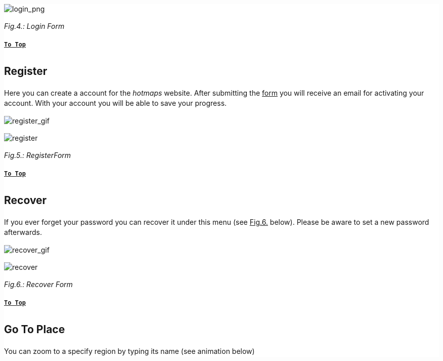 



<a name="Fig4">![login_png][login]</a>



_Fig.4.: Login Form_



[**`To Top`**](#table-of-contents)



## Register



Here you can create a account for the _hotmaps_ website. After submitting the [form](#fig5) you will receive an email for activating your account. With your account you will be able to save your progress.



![register_gif][register_gif]



<a name="Fig5">![register][register]</a>



_Fig.5.: RegisterForm_



[**`To Top`**](#table-of-contents)



## Recover

If you ever forget your password you can recover it under this menu (see [Fig.6.](#fig6) below). Please be aware to set a new password afterwards. 



![recover_gif][recover_gif]



<a name="Fig6">![recover][recover]</a>



_Fig.6.: Recover Form_



[**`To Top`**](#table-of-contents)



## Go To Place

You can zoom to a specify region by typing its name (see animation below)


[//]: # (Here are all the files to the links)
[Fig1]: https://github.com/HotMaps/hotmaps_wiki/blob/master/Images/general_tool_functionalities_and_structure/disclaimer.png
[Fig2]: https://github.com/HotMaps/hotmaps_wiki/blob/master/Images/general_tool_functionalities_and_structure/gui_navigation.png
[intro]: https://github.com/HotMaps/hotmaps_wiki/blob/master/Images/general_tool_functionalities_and_structure/intro.gif
[Fig3]: https://github.com/HotMaps/hotmaps_wiki/blob/master/Images/general_tool_functionalities_and_structure/toolbar_up.png
[feedback]: https://github.com/HotMaps/hotmaps_wiki/blob/master/Images/general_tool_functionalities_and_structure/feedback.gif
[show_result]: https://github.com/HotMaps/hotmaps_wiki/blob/master/Images/general_tool_functionalities_and_structure/show_result.gif
[selection_tools]: https://github.com/HotMaps/hotmaps_wiki/blob/master/Images/general_tool_functionalities_and_structure/selection_tools.gif
[layers]: https://github.com/HotMaps/hotmaps_wiki/blob/master/Images/general_tool_functionalities_and_structure/layers.gif
[go_to_place]: https://github.com/HotMaps/hotmaps_wiki/blob/master/Images/general_tool_functionalities_and_structure/go_to_place.gif
[login_gif]: https://github.com/HotMaps/hotmaps_wiki/blob/master/Images/general_tool_functionalities_and_structure/login.gif
[register_gif]: https://github.com/HotMaps/hotmaps_wiki/blob/master/Images/general_tool_functionalities_and_structure/register.gif
[recover_gif]: https://github.com/HotMaps/hotmaps_wiki/blob/master/Images/general_tool_functionalities_and_structure/recover.gif
[mapping_gif]: https://github.com/HotMaps/hotmaps_wiki/blob/master/Images/general_tool_functionalities_and_structure/mapping.gif
[mapping]: https://github.com/HotMaps/hotmaps_wiki/blob/master/Images/general_tool_functionalities_and_structure/mapping.png
[login]: https://github.com/HotMaps/hotmaps_wiki/blob/master/Images/general_tool_functionalities_and_structure/login.png
[register]: https://github.com/HotMaps/hotmaps_wiki/blob/master/Images/general_tool_functionalities_and_structure/register.png
[recover]: https://github.com/HotMaps/hotmaps_wiki/blob/master/Images/general_tool_functionalities_and_structure/recover.png
[sidebar]: https://github.com/HotMaps/hotmaps_wiki/blob/master/Images/general_tool_functionalities_and_structure/sidebar.png
[results]: https://github.com/HotMaps/hotmaps_wiki/blob/master/Images/general_tool_functionalities_and_structure/results.png
[selection_tools_png]: https://github.com/HotMaps/hotmaps_wiki/blob/master/Images/general_tool_functionalities_and_structure/selection_tools.png
[feedback_png]: https://github.com/HotMaps/hotmaps_wiki/blob/master/Images/general_tool_functionalities_and_structure/feedback.png
[feedback_type]: https://github.com/HotMaps/hotmaps_wiki/blob/master/Images/general_tool_functionalities_and_structure/feedback_type.png
[feedback_priority]: https://github.com/HotMaps/hotmaps_wiki/blob/master/Images/general_tool_functionalities_and_structure/feedback_priority.png